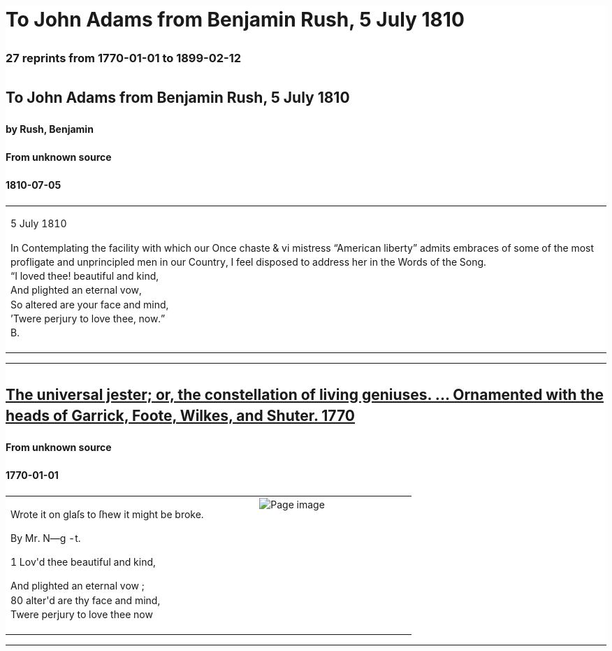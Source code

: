 
# To John Adams from Benjamin Rush, 5 July 1810

### 27 reprints from 1770-01-01 to 1899-02-12

## To John Adams from Benjamin Rush, 5 July 1810

#### by Rush, Benjamin

#### From unknown source

#### 1810-07-05

<table style="width: 100%;"><tr><td style="width: 50%">

5 July 1810  
  
In Contemplating the facility  with which our Once chaste &amp; vi mistress “American liberty” admits  embraces of some of the most profligate and unprincipled men in our Country, I feel disposed to address her in the Words of the Song.  
“I loved thee! beautiful and kind,  
And plighted an eternal vow,  
So altered are your face and mind,  
’Twere perjury to love thee, now.”  
B. 
</td></tr></table>

---

## [The universal jester; or, the constellation of living geniuses. ... Ornamented with the heads of Garrick, Foote, Wilkes, and Shuter.  1770](https://archive.org/details/bim_eighteenth-century_the-universal-jester-or_1770/page/n107/mode/1up?view=theater)

#### From unknown source

#### 1770-01-01

<table style="width: 100%;"><tr><td style="width: 50%">

  
Wrote it on glaſs to ſhew it might be broke.  
  
By Mr. N—g -t.  
  
1 Lov&#x27;d thee beautiful and kind,  
  
And plighted an eternal vow ;  
80 alter&#x27;d are thy face and mind,  
Twere perjury to love thee now
</td><td style="width: 50%; max-height: 75%; margin: auto; display: block;">
<img alt="Page image" src="https://iiif.archive.org/image/iiif/2/bim_eighteenth-century_the-universal-jester-or_1770%2Fbim_eighteenth-century_the-universal-jester-or_1770_jp2.zip%2Fbim_eighteenth-century_the-universal-jester-or_1770_jp2%2Fbim_eighteenth-century_the-universal-jester-or_1770_0107.jp2/pct:22.9082774049217,41.07357457604486,62.706935123042506,15.062091066898118/!600,600/0/default.jpg"/>
</td>
</tr></table>

---